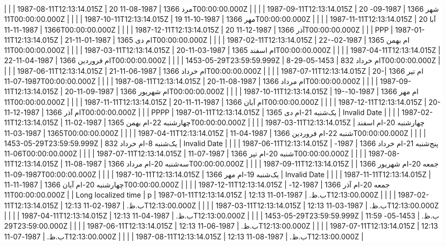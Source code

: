 |                                 |              | 1987-08-11T12:13:14.015Z | 20 مرد 1366                                          | 1987-08-11T00:00:00.000Z |
|                                 |              | 1987-09-11T12:13:14.015Z | 20 شهر 1366                                          | 1987-09-11T00:00:00.000Z |
|                                 |              | 1987-10-11T12:13:14.015Z | 19 مهر 1366                                          | 1987-10-11T00:00:00.000Z |
|                                 |              | 1987-11-11T12:13:14.015Z | 20 آبا 1366                                          | 1987-11-11T00:00:00.000Z |
|                                 |              | 1987-12-11T12:13:14.015Z | 20 آذر 1366                                          | 1987-12-11T00:00:00.000Z |
|                                 | PPP          | 1987-01-11T12:13:14.015Z | 21-ام دی 1365                                        | 1987-01-11T00:00:00.000Z |
|                                 |              | 1987-02-11T12:13:14.015Z | 22-ام بهمن 1365                                      | 1987-02-11T00:00:00.000Z |
|                                 |              | 1987-03-11T12:13:14.015Z | 20-ام اسفند 1365                                     | 1987-03-11T00:00:00.000Z |
|                                 |              | 1987-04-11T12:13:14.015Z | 22-ام فروردین 1366                                   | 1987-04-11T00:00:00.000Z |
|                                 |              | 1453-05-29T23:59:59.999Z | 8-ام خرداد 832                                       | 1453-05-29T00:00:00.000Z |
|                                 |              | 1987-06-11T12:13:14.015Z | 21-ام خرداد 1366                                     | 1987-06-11T00:00:00.000Z |
|                                 |              | 1987-07-11T12:13:14.015Z | 20-ام تیر 1366                                       | 1987-07-11T00:00:00.000Z |
|                                 |              | 1987-08-11T12:13:14.015Z | 20-ام مرداد 1366                                     | 1987-08-11T00:00:00.000Z |
|                                 |              | 1987-09-11T12:13:14.015Z | 20-ام شهریور 1366                                    | 1987-09-11T00:00:00.000Z |
|                                 |              | 1987-10-11T12:13:14.015Z | 19-ام مهر 1366                                       | 1987-10-11T00:00:00.000Z |
|                                 |              | 1987-11-11T12:13:14.015Z | 20-ام آبان 1366                                      | 1987-11-11T00:00:00.000Z |
|                                 |              | 1987-12-11T12:13:14.015Z | 20-ام آذر 1366                                       | 1987-12-11T00:00:00.000Z |
|                                 | PPPP         | 1987-01-11T12:13:14.015Z | یک‌شنبه 21-ام دی 1365                                | Invalid Date             |
|                                 |              | 1987-02-11T12:13:14.015Z | چهارشنبه 22-ام بهمن 1365                             | 1987-02-11T00:00:00.000Z |
|                                 |              | 1987-03-11T12:13:14.015Z | چهارشنبه 20-ام اسفند 1365                            | 1987-03-11T00:00:00.000Z |
|                                 |              | 1987-04-11T12:13:14.015Z | شنبه 22-ام فروردین 1366                              | 1987-04-11T00:00:00.000Z |
|                                 |              | 1453-05-29T23:59:59.999Z | یک‌شنبه 8-ام خرداد 832                               | Invalid Date             |
|                                 |              | 1987-06-11T12:13:14.015Z | پنج‌شنبه 21-ام خرداد 1366                            | 1987-06-11T00:00:00.000Z |
|                                 |              | 1987-07-11T12:13:14.015Z | شنبه 20-ام تیر 1366                                  | 1987-07-11T00:00:00.000Z |
|                                 |              | 1987-08-11T12:13:14.015Z | سه‌شنبه 20-ام مرداد 1366                             | 1987-08-11T00:00:00.000Z |
|                                 |              | 1987-09-11T12:13:14.015Z | جمعه 20-ام شهریور 1366                               | 1987-09-11T00:00:00.000Z |
|                                 |              | 1987-10-11T12:13:14.015Z | یک‌شنبه 19-ام مهر 1366                               | Invalid Date             |
|                                 |              | 1987-11-11T12:13:14.015Z | چهارشنبه 20-ام آبان 1366                             | 1987-11-11T00:00:00.000Z |
|                                 |              | 1987-12-11T12:13:14.015Z | جمعه 20-ام آذر 1366                                  | 1987-12-11T00:00:00.000Z |
| Long localized time             | p            | 1987-01-11T12:13:14.015Z | 12:13 ب.ظ.                                           | 1987-01-11T12:13:00.000Z |
|                                 |              | 1987-02-11T12:13:14.015Z | 12:13 ب.ظ.                                           | 1987-02-11T12:13:00.000Z |
|                                 |              | 1987-03-11T12:13:14.015Z | 12:13 ب.ظ.                                           | 1987-03-11T12:13:00.000Z |
|                                 |              | 1987-04-11T12:13:14.015Z | 12:13 ب.ظ.                                           | 1987-04-11T12:13:00.000Z |
|                                 |              | 1453-05-29T23:59:59.999Z | 11:59 ب.ظ.                                           | 1453-05-29T23:59:00.000Z |
|                                 |              | 1987-06-11T12:13:14.015Z | 12:13 ب.ظ.                                           | 1987-06-11T12:13:00.000Z |
|                                 |              | 1987-07-11T12:13:14.015Z | 12:13 ب.ظ.                                           | 1987-07-11T12:13:00.000Z |
|                                 |              | 1987-08-11T12:13:14.015Z | 12:13 ب.ظ.                                           | 1987-08-11T12:13:00.000Z |